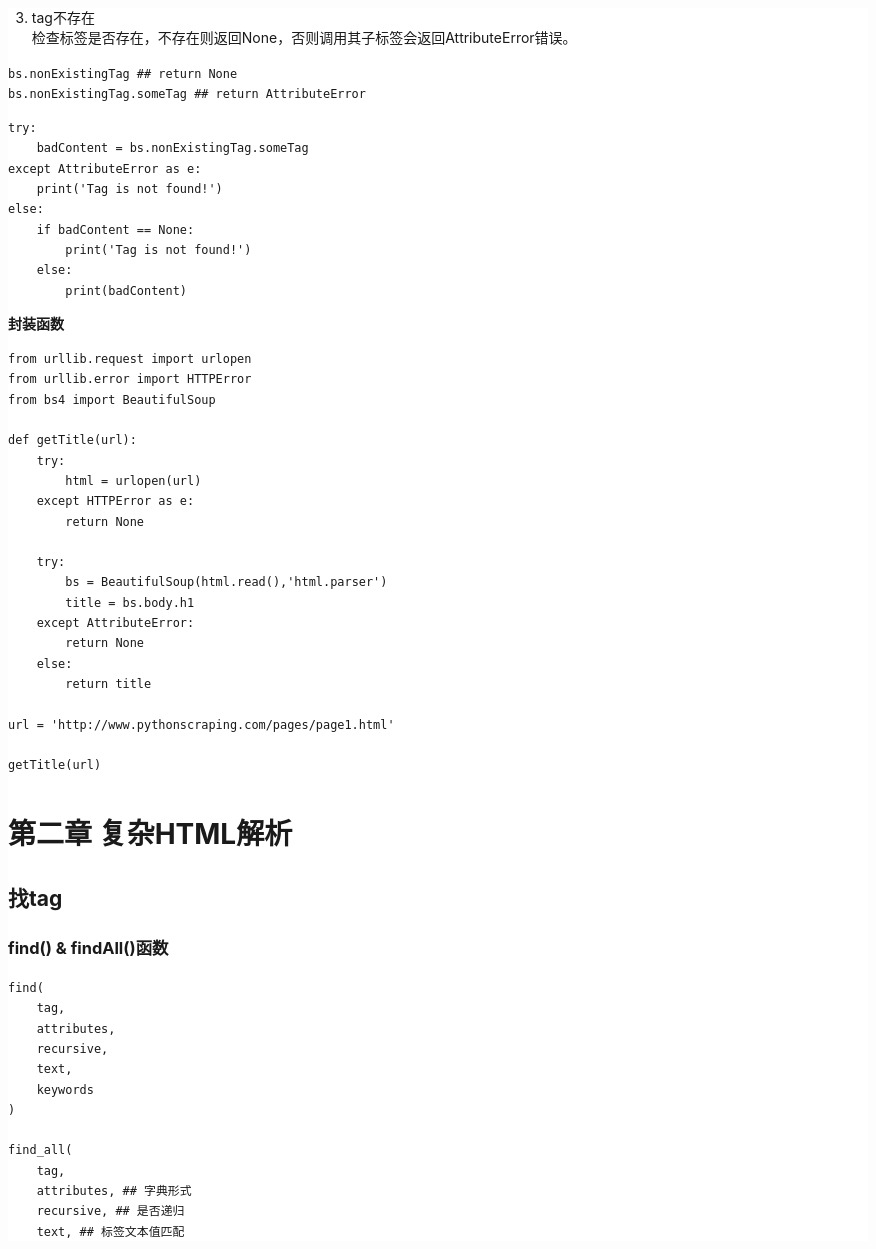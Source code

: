```
```
3. tag不存在  
检查标签是否存在，不存在则返回None，否则调用其子标签会返回AttributeError错误。
```
bs.nonExistingTag ## return None
bs.nonExistingTag.someTag ## return AttributeError
```

```
try:
    badContent = bs.nonExistingTag.someTag
except AttributeError as e:
    print('Tag is not found!')
else:
    if badContent == None:
        print('Tag is not found!')
    else:
        print(badContent)
```

**封装函数**
```
from urllib.request import urlopen
from urllib.error import HTTPError
from bs4 import BeautifulSoup

def getTitle(url):
    try:
        html = urlopen(url)
    except HTTPError as e:
        return None
    
    try:
        bs = BeautifulSoup(html.read(),'html.parser')
        title = bs.body.h1
    except AttributeError:
        return None
    else:
        return title
    
url = 'http://www.pythonscraping.com/pages/page1.html'

getTitle(url)
```

# 第二章 复杂HTML解析
## 找tag
### find() & findAll()函数
```
find(
	tag,
	attributes,
	recursive,
	text,
	keywords
)

find_all(
	tag,
	attributes, ## 字典形式
	recursive, ## 是否递归
	text, ## 标签文本值匹配
```